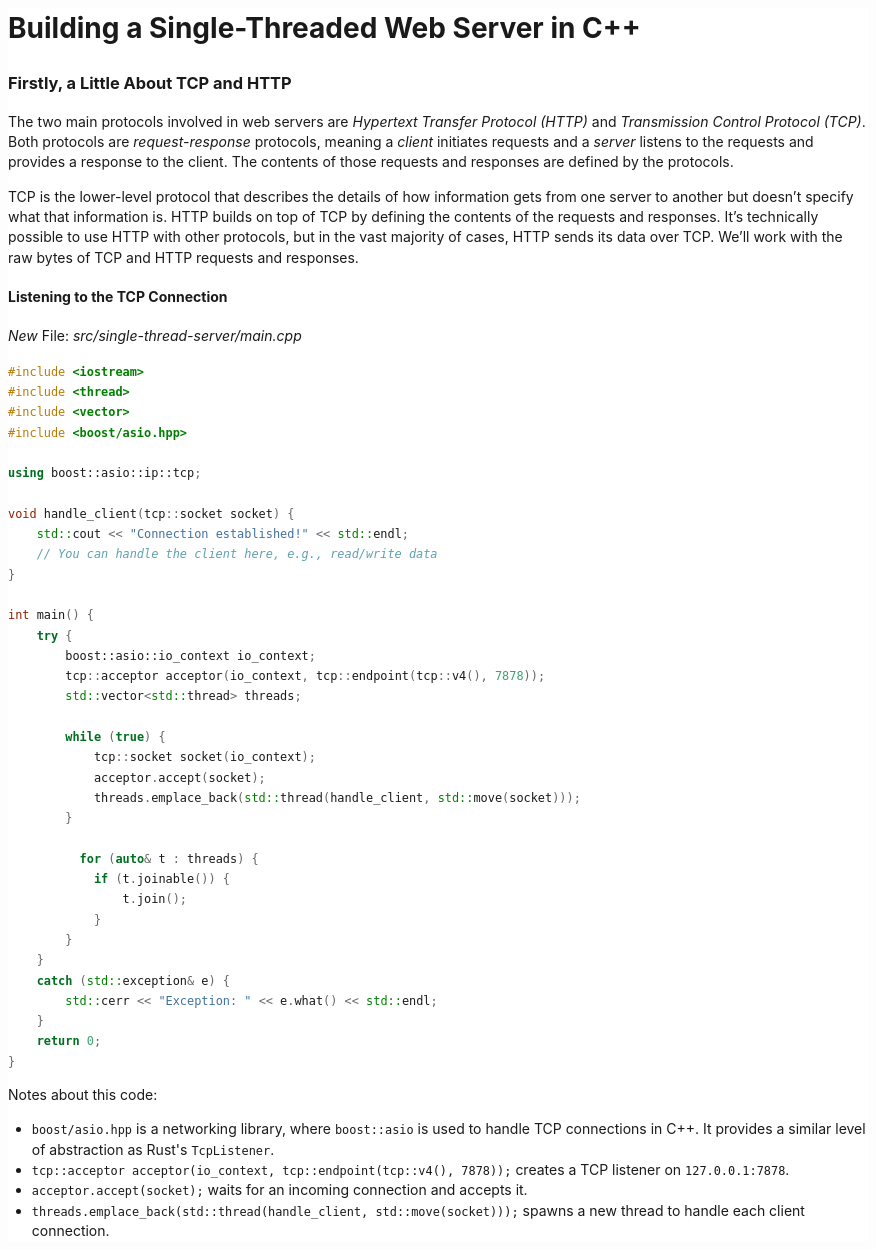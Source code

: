 # Building a Single-Threaded Web Server in C++

### Firstly, a Little About TCP and HTTP
The two main protocols involved in web servers are _Hypertext Transfer Protocol_ _(HTTP)_ and _Transmission Control Protocol_ _(TCP)_. Both protocols are _request-response_ protocols, meaning a _client_ initiates requests and a _server_ listens to the requests and provides a response to the client. The contents of those requests and responses are defined by the protocols.

TCP is the lower-level protocol that describes the details of how information gets from one server to another but doesn’t specify what that information is. HTTP builds on top of TCP by defining the contents of the requests and responses. It’s technically possible to use HTTP with other protocols, but in the vast majority of cases, HTTP sends its data over TCP. We’ll work with the raw bytes of TCP and HTTP requests and responses.

#### Listening to the TCP Connection
*New* File: _src/single-thread-server/main.cpp_
```cpp
#include <iostream>
#include <thread>
#include <vector>
#include <boost/asio.hpp>

using boost::asio::ip::tcp;

void handle_client(tcp::socket socket) {
    std::cout << "Connection established!" << std::endl;
    // You can handle the client here, e.g., read/write data
}

int main() {
    try {
        boost::asio::io_context io_context;
        tcp::acceptor acceptor(io_context, tcp::endpoint(tcp::v4(), 7878));
        std::vector<std::thread> threads;

        while (true) {
            tcp::socket socket(io_context);
            acceptor.accept(socket);
            threads.emplace_back(std::thread(handle_client, std::move(socket)));
        }

          for (auto& t : threads) {
            if (t.joinable()) {
                t.join();
            }
        }
    }
    catch (std::exception& e) {
        std::cerr << "Exception: " << e.what() << std::endl;
    }
    return 0;
}
```
Notes about this code:
- `boost/asio.hpp` is a networking library, where `boost::asio` is used to handle TCP connections in C++. It provides a similar level of abstraction as Rust's `TcpListener`.
- `tcp::acceptor acceptor(io_context, tcp::endpoint(tcp::v4(), 7878));` creates a TCP listener on `127.0.0.1:7878`.
- `acceptor.accept(socket);` waits for an incoming connection and accepts it.
- `threads.emplace_back(std::thread(handle_client, std::move(socket)));` spawns a new thread to handle each client connection.
